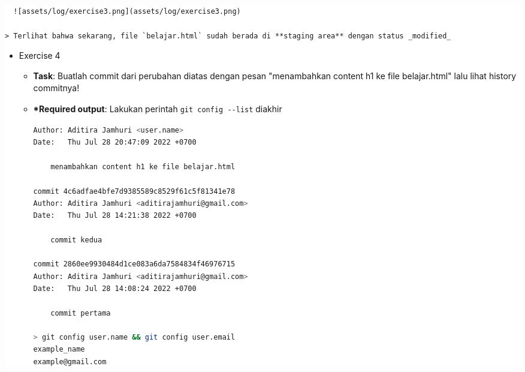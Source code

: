       ![assets/log/exercise3.png](assets/log/exercise3.png)

    > Terlihat bahwa sekarang, file `belajar.html` sudah berada di **staging area** dengan status _modified_

- Exercise 4

  - **Task**: Buatlah commit dari perubahan diatas dengan pesan "menambahkan content h1 ke file belajar.html" lalu lihat history commitnya!

  - **\*Required output**: Lakukan perintah `git config --list` diakhir

    ```bash
    Author: Aditira Jamhuri <user.name>
    Date:   Thu Jul 28 20:47:09 2022 +0700

        menambahkan content h1 ke file belajar.html

    commit 4c6adfae4bfe7d9385589c8529f61c5f81341e78
    Author: Aditira Jamhuri <aditirajamhuri@gmail.com>
    Date:   Thu Jul 28 14:21:38 2022 +0700

        commit kedua

    commit 2860ee9930484d1ce083a6da7584834f46976715
    Author: Aditira Jamhuri <aditirajamhuri@gmail.com>
    Date:   Thu Jul 28 14:08:24 2022 +0700

        commit pertama

    > git config user.name && git config user.email
    example_name
    example@gmail.com
    ```

